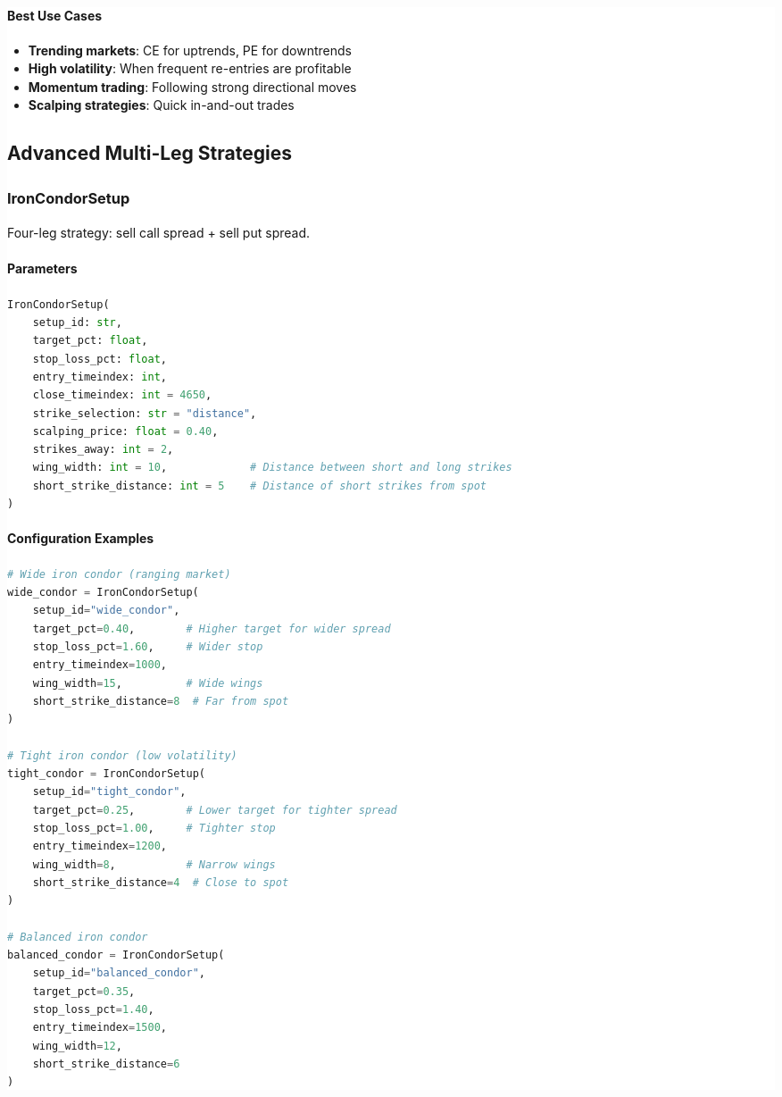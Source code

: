 #### Best Use Cases
- **Trending markets**: CE for uptrends, PE for downtrends
- **High volatility**: When frequent re-entries are profitable
- **Momentum trading**: Following strong directional moves
- **Scalping strategies**: Quick in-and-out trades

## Advanced Multi-Leg Strategies

### IronCondorSetup
Four-leg strategy: sell call spread + sell put spread.

#### Parameters
```python
IronCondorSetup(
    setup_id: str,
    target_pct: float,
    stop_loss_pct: float,
    entry_timeindex: int,
    close_timeindex: int = 4650,
    strike_selection: str = "distance",
    scalping_price: float = 0.40,
    strikes_away: int = 2,
    wing_width: int = 10,             # Distance between short and long strikes
    short_strike_distance: int = 5    # Distance of short strikes from spot
)
```

#### Configuration Examples
```python
# Wide iron condor (ranging market)
wide_condor = IronCondorSetup(
    setup_id="wide_condor",
    target_pct=0.40,        # Higher target for wider spread
    stop_loss_pct=1.60,     # Wider stop
    entry_timeindex=1000,
    wing_width=15,          # Wide wings
    short_strike_distance=8  # Far from spot
)

# Tight iron condor (low volatility)
tight_condor = IronCondorSetup(
    setup_id="tight_condor",
    target_pct=0.25,        # Lower target for tighter spread
    stop_loss_pct=1.00,     # Tighter stop
    entry_timeindex=1200,
    wing_width=8,           # Narrow wings
    short_strike_distance=4  # Close to spot
)

# Balanced iron condor
balanced_condor = IronCondorSetup(
    setup_id="balanced_condor",
    target_pct=0.35,
    stop_loss_pct=1.40,
    entry_timeindex=1500,
    wing_width=12,
    short_strike_distance=6
)
```
